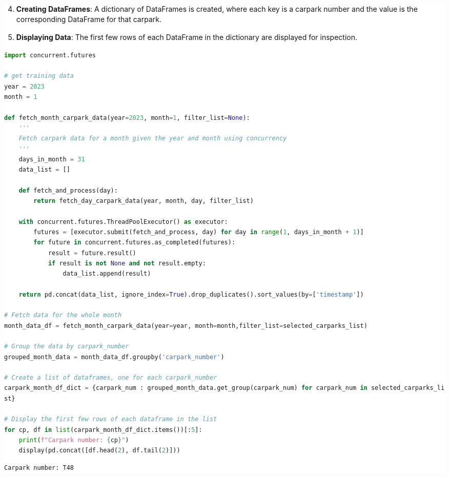 4. **Creating DataFrames**: A dictionary of DataFrames is created, where each key is a carpark number and the value is the corresponding DataFrame for that carpark.

5. **Displaying Data**: The first few rows of each DataFrame in the dictionary are displayed for inspection.


```python
import concurrent.futures

# get training data
year = 2023
month = 1

def fetch_month_carpark_data(year=2023, month=1, filter_list=None):
    '''
    Fetch carpark data for a month given the year and month using concurrency
    '''
    days_in_month = 31
    data_list = []

    def fetch_and_process(day):
        return fetch_day_carpark_data(year, month, day, filter_list)

    with concurrent.futures.ThreadPoolExecutor() as executor:
        futures = [executor.submit(fetch_and_process, day) for day in range(1, days_in_month + 1)]
        for future in concurrent.futures.as_completed(futures):
            result = future.result()
            if result is not None and not result.empty:
                data_list.append(result)

    return pd.concat(data_list, ignore_index=True).drop_duplicates().sort_values(by=['timestamp'])

# Fetch data for the whole month
month_data_df = fetch_month_carpark_data(year=year, month=month,filter_list=selected_carparks_list)

# Group the data by carpark_number
grouped_month_data = month_data_df.groupby('carpark_number')

# Create a list of dataframes, one for each carpark_number
carpark_month_df_dict = {carpark_num : grouped_month_data.get_group(carpark_num) for carpark_num in selected_carparks_list}

# Display the first few rows of each dataframe in the list
for cp, df in list(carpark_month_df_dict.items())[:5]:
    print(f"Carpark number: {cp}")
    display(pd.concat([df.head(2), df.tail(2)]))

```

    Carpark number: T48



<div>
<style scoped>
    .dataframe tbody tr th:only-of-type {
        vertical-align: middle;
    }
